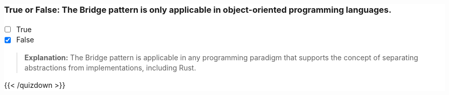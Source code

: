 ### True or False: The Bridge pattern is only applicable in object-oriented programming languages.

- [ ] True
- [x] False

> **Explanation:** The Bridge pattern is applicable in any programming paradigm that supports the concept of separating abstractions from implementations, including Rust.

{{< /quizdown >}}


